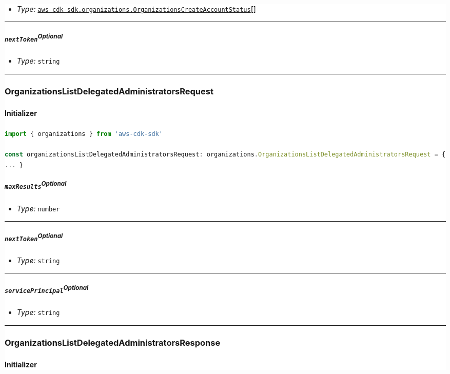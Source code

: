 - *Type:* [`aws-cdk-sdk.organizations.OrganizationsCreateAccountStatus`](#aws-cdk-sdk.organizations.OrganizationsCreateAccountStatus)[]

---

##### `nextToken`<sup>Optional</sup> <a name="aws-cdk-sdk.organizations.OrganizationsListCreateAccountStatusResponse.property.nextToken"></a>

- *Type:* `string`

---

### OrganizationsListDelegatedAdministratorsRequest <a name="aws-cdk-sdk.organizations.OrganizationsListDelegatedAdministratorsRequest"></a>

#### Initializer <a name="[object Object].Initializer"></a>

```typescript
import { organizations } from 'aws-cdk-sdk'

const organizationsListDelegatedAdministratorsRequest: organizations.OrganizationsListDelegatedAdministratorsRequest = { ... }
```

##### `maxResults`<sup>Optional</sup> <a name="aws-cdk-sdk.organizations.OrganizationsListDelegatedAdministratorsRequest.property.maxResults"></a>

- *Type:* `number`

---

##### `nextToken`<sup>Optional</sup> <a name="aws-cdk-sdk.organizations.OrganizationsListDelegatedAdministratorsRequest.property.nextToken"></a>

- *Type:* `string`

---

##### `servicePrincipal`<sup>Optional</sup> <a name="aws-cdk-sdk.organizations.OrganizationsListDelegatedAdministratorsRequest.property.servicePrincipal"></a>

- *Type:* `string`

---

### OrganizationsListDelegatedAdministratorsResponse <a name="aws-cdk-sdk.organizations.OrganizationsListDelegatedAdministratorsResponse"></a>

#### Initializer <a name="[object Object].Initializer"></a>
